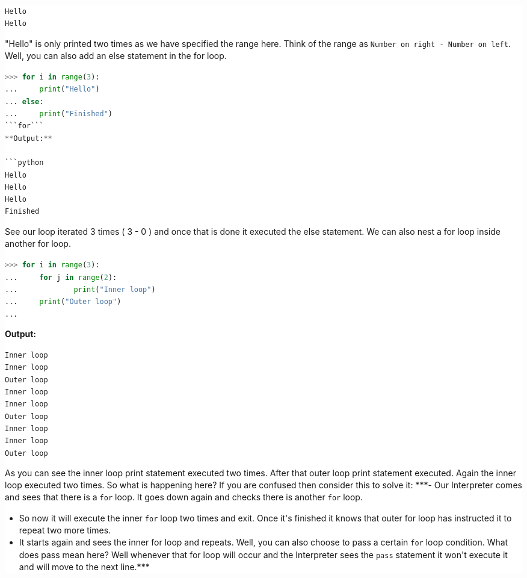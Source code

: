 
```python
Hello
Hello
```
"Hello" is only printed two times as we have specified the range here. Think of the range as ```Number on right - Number on left```.
Well, you can also add an else statement in the for loop.
```python
>>> for i in range(3):
...     print("Hello")
... else:
...     print("Finished")
```for```
**Output:**

```python
Hello
Hello
Hello
Finished
```
See our loop iterated 3 times ( 3 - 0 ) and once that is done it executed the else statement.
We can also nest a for loop inside another for loop.
```python
>>> for i in range(3):
...     for j in range(2):
...             print("Inner loop")
...     print("Outer loop")
...
```
**Output:**

```python
Inner loop
Inner loop
Outer loop
Inner loop
Inner loop
Outer loop
Inner loop
Inner loop
Outer loop
```
As you can see the inner loop print statement executed two times. After that outer loop print statement executed. Again the inner loop executed two times. So what is happening here? If 
you are confused then consider this to solve it:
***- Our Interpreter comes and sees that there is a ```for``` loop. It goes down again and checks there is another ```for``` loop. 
- So now it will execute the inner ```for``` loop two times and exit. Once it's finished it knows that outer for loop has instructed it to repeat two more times. 
- It starts again and sees the inner for loop and repeats.
Well, you can also choose to pass a certain ```for``` loop condition. What does pass mean here? Well whenever that for loop will occur and the Interpreter sees the ```pass``` statement it won't execute it and will move to the next line.***
